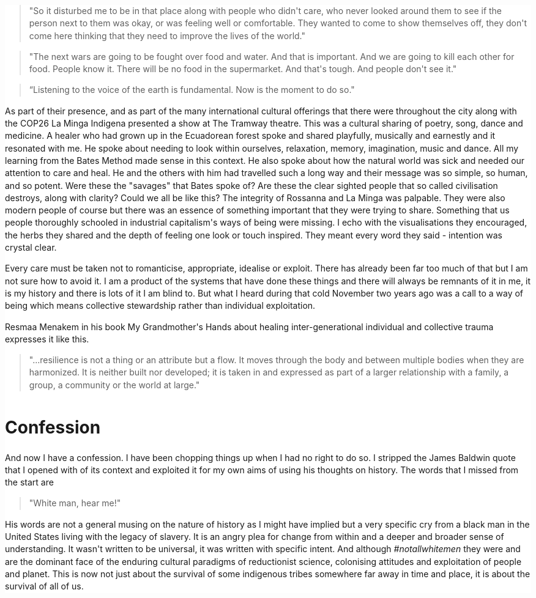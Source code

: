 > "So it disturbed me to be in that place along with people who didn't care, who never looked around them to see if the person next to them was okay, or was feeling well or comfortable. They wanted to come to show themselves off, they don't come here thinking that they need to improve the lives of the world."

> "The next wars are going to be fought over food and water. And that is important. And we are going to kill each other for food. People know it. There will be no food in the supermarket. And that's tough. And people don't see it." 

> “Listening to the voice of the earth is fundamental. Now is the moment to do so."

As part of their presence, and as part of the many international cultural offerings that there were throughout the city along with the COP26 La Minga Indigena presented a show at The Tramway theatre. This was a cultural sharing of poetry, song, dance and medicine. A healer who had grown up in the Ecuadorean forest spoke and shared playfully, musically and earnestly and it resonated with me.  He spoke about needing to look within ourselves, relaxation, memory, imagination, music and dance. All my learning from the Bates Method made sense in this context. He also spoke about how the natural world was sick and needed our attention to care and heal. He and the others with him had travelled such a long way and their message was so simple, so human, and so potent. Were these the "savages" that Bates spoke of? Are these the clear sighted people that so called civilisation destroys, along with clarity? Could we all be like this? The integrity of Rossanna and La Minga was palpable. They were also modern people of course but there was an essence of something important that they were trying to share. Something that us people thoroughly schooled in industrial capitalism's ways of being were missing.  I echo with the visualisations they encouraged, the herbs they shared and the depth of feeling one look or touch inspired. They meant every word they said - intention was crystal clear.

Every care must be taken not to romanticise, appropriate, idealise or exploit. There has already been far too much of that but I am not sure how to avoid it. I am a product of the systems that have done these things and there will always be remnants of it in me, it is my history and there is lots of it I am blind to. But what I heard during that cold November two years ago was a call to a way of being which means collective stewardship rather than individual exploitation. 

Resmaa Menakem in his book My Grandmother's Hands about healing inter-generational individual and collective trauma expresses it like this.

> "...resilience is not a thing or an attribute but a flow. It moves through the body and between multiple bodies when they are harmonized. It is neither built nor developed; it is taken in and expressed as part of  a larger relationship with a family, a group, a community or the world at large."

# Confession

And now I have a confession. I have been chopping things up when I had no right to do so. I stripped the James Baldwin quote that I opened with of its context and exploited it for my own aims of using his thoughts on history. The words that I missed from the start are

> "White man, hear me!" 

His words are not a general musing on the nature of history as I might have implied but a very specific cry from a black man in the United States living with the legacy of slavery. It is an angry plea for change from within and a deeper and broader sense of understanding. It wasn't written to be universal, it was written with specific intent. And although _#notallwhitemen_ they were and are the dominant face of the enduring cultural paradigms of reductionist science, colonising attitudes and exploitation of people and planet. This is now not just about the survival of some indigenous tribes somewhere far away in time and place, it is about the survival of all of us.
